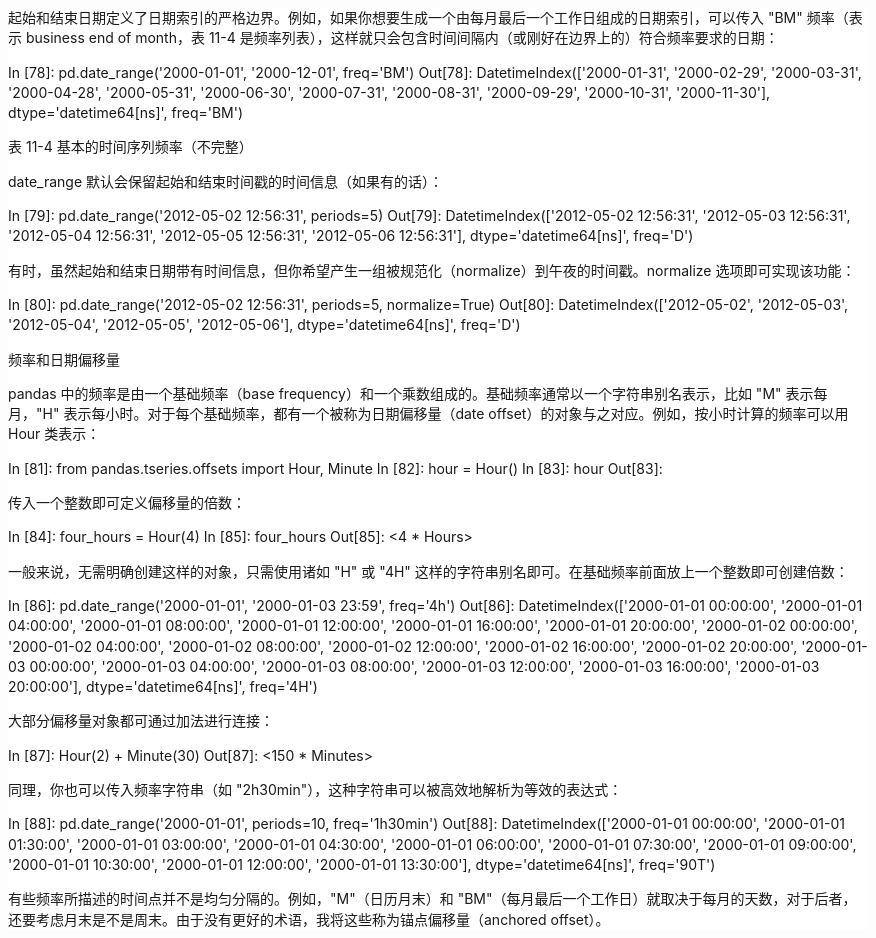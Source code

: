 
起始和结束日期定义了日期索引的严格边界。例如，如果你想要生成一个由每月最后一个工作日组成的日期索引，可以传入 "BM" 频率（表示 business end of month，表 11-4 是频率列表），这样就只会包含时间间隔内（或刚好在边界上的）符合频率要求的日期：

In [78]: pd.date_range('2000-01-01', '2000-12-01', freq='BM') Out[78]: DatetimeIndex(['2000-01-31', '2000-02-29', '2000-03-31', '2000-04-28', '2000-05-31', '2000-06-30', '2000-07-31', '2000-08-31', '2000-09-29', '2000-10-31', '2000-11-30'], dtype='datetime64[ns]', freq='BM')


表 11-4 基本的时间序列频率（不完整）

date_range 默认会保留起始和结束时间戳的时间信息（如果有的话）：

In [79]: pd.date_range('2012-05-02 12:56:31', periods=5) Out[79]: DatetimeIndex(['2012-05-02 12:56:31', '2012-05-03 12:56:31', '2012-05-04 12:56:31', '2012-05-05 12:56:31', '2012-05-06 12:56:31'], dtype='datetime64[ns]', freq='D')


有时，虽然起始和结束日期带有时间信息，但你希望产生一组被规范化（normalize）到午夜的时间戳。normalize 选项即可实现该功能：

In [80]: pd.date_range('2012-05-02 12:56:31', periods=5, normalize=True) Out[80]: DatetimeIndex(['2012-05-02', '2012-05-03', '2012-05-04', '2012-05-05', '2012-05-06'], dtype='datetime64[ns]', freq='D')


频率和日期偏移量

pandas 中的频率是由一个基础频率（base frequency）和一个乘数组成的。基础频率通常以一个字符串别名表示，比如 "M" 表示每月，"H" 表示每小时。对于每个基础频率，都有一个被称为日期偏移量（date offset）的对象与之对应。例如，按小时计算的频率可以用 Hour 类表示：

In [81]: from pandas.tseries.offsets import Hour, Minute In [82]: hour = Hour() In [83]: hour Out[83]: <Hour>


传入一个整数即可定义偏移量的倍数：

In [84]: four_hours = Hour(4) In [85]: four_hours Out[85]: <4 * Hours>


一般来说，无需明确创建这样的对象，只需使用诸如 "H" 或 "4H" 这样的字符串别名即可。在基础频率前面放上一个整数即可创建倍数：

In [86]: pd.date_range('2000-01-01', '2000-01-03 23:59', freq='4h') Out[86]: DatetimeIndex(['2000-01-01 00:00:00', '2000-01-01 04:00:00', '2000-01-01 08:00:00', '2000-01-01 12:00:00', '2000-01-01 16:00:00', '2000-01-01 20:00:00', '2000-01-02 00:00:00', '2000-01-02 04:00:00', '2000-01-02 08:00:00', '2000-01-02 12:00:00', '2000-01-02 16:00:00', '2000-01-02 20:00:00', '2000-01-03 00:00:00', '2000-01-03 04:00:00', '2000-01-03 08:00:00', '2000-01-03 12:00:00', '2000-01-03 16:00:00', '2000-01-03 20:00:00'], dtype='datetime64[ns]', freq='4H')


大部分偏移量对象都可通过加法进行连接：

In [87]: Hour(2) + Minute(30) Out[87]: <150 * Minutes>


同理，你也可以传入频率字符串（如 "2h30min"），这种字符串可以被高效地解析为等效的表达式：

In [88]: pd.date_range('2000-01-01', periods=10, freq='1h30min') Out[88]: DatetimeIndex(['2000-01-01 00:00:00', '2000-01-01 01:30:00', '2000-01-01 03:00:00', '2000-01-01 04:30:00', '2000-01-01 06:00:00', '2000-01-01 07:30:00', '2000-01-01 09:00:00', '2000-01-01 10:30:00', '2000-01-01 12:00:00', '2000-01-01 13:30:00'], dtype='datetime64[ns]', freq='90T')


有些频率所描述的时间点并不是均匀分隔的。例如，"M"（日历月末）和 "BM"（每月最后一个工作日）就取决于每月的天数，对于后者，还要考虑月末是不是周末。由于没有更好的术语，我将这些称为锚点偏移量（anchored offset）。

